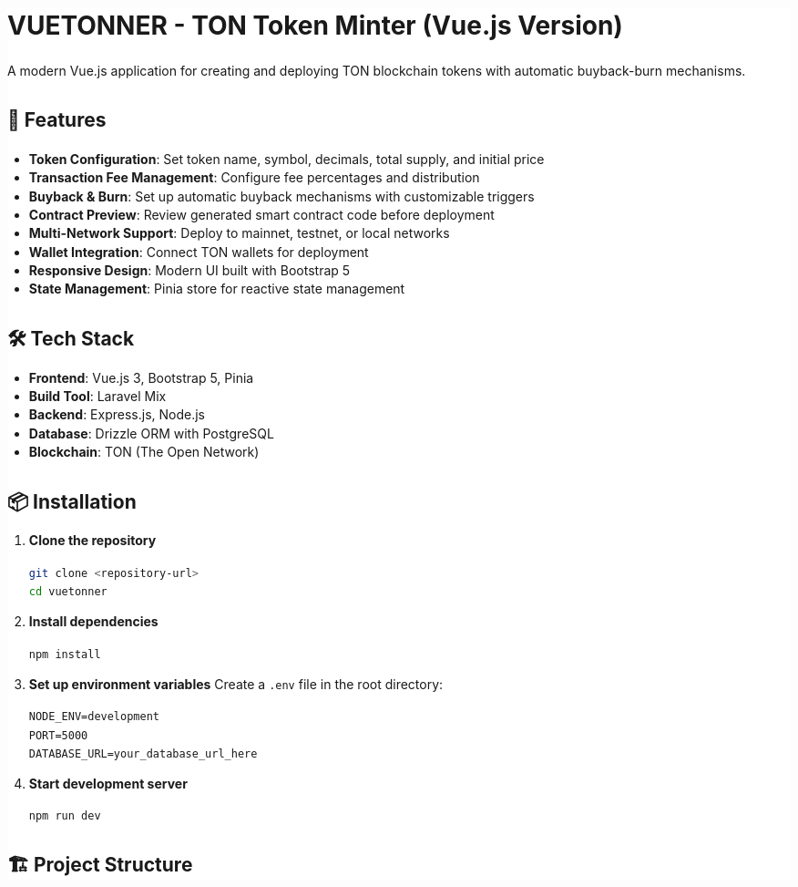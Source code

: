 # VUETONNER - TON Token Minter (Vue.js Version)

A modern Vue.js application for creating and deploying TON blockchain tokens with automatic buyback-burn mechanisms.

## 🚀 Features

- **Token Configuration**: Set token name, symbol, decimals, total supply, and initial price
- **Transaction Fee Management**: Configure fee percentages and distribution
- **Buyback & Burn**: Set up automatic buyback mechanisms with customizable triggers
- **Contract Preview**: Review generated smart contract code before deployment
- **Multi-Network Support**: Deploy to mainnet, testnet, or local networks
- **Wallet Integration**: Connect TON wallets for deployment
- **Responsive Design**: Modern UI built with Bootstrap 5
- **State Management**: Pinia store for reactive state management

## 🛠️ Tech Stack

- **Frontend**: Vue.js 3, Bootstrap 5, Pinia
- **Build Tool**: Laravel Mix
- **Backend**: Express.js, Node.js
- **Database**: Drizzle ORM with PostgreSQL
- **Blockchain**: TON (The Open Network)

## 📦 Installation

1. **Clone the repository**
   ```bash
   git clone <repository-url>
   cd vuetonner
   ```

2. **Install dependencies**
   ```bash
   npm install
   ```

3. **Set up environment variables**
   Create a `.env` file in the root directory:
   ```env
   NODE_ENV=development
   PORT=5000
   DATABASE_URL=your_database_url_here
   ```

4. **Start development server**
   ```bash
   npm run dev
   ```

## 🏗️ Project Structure
